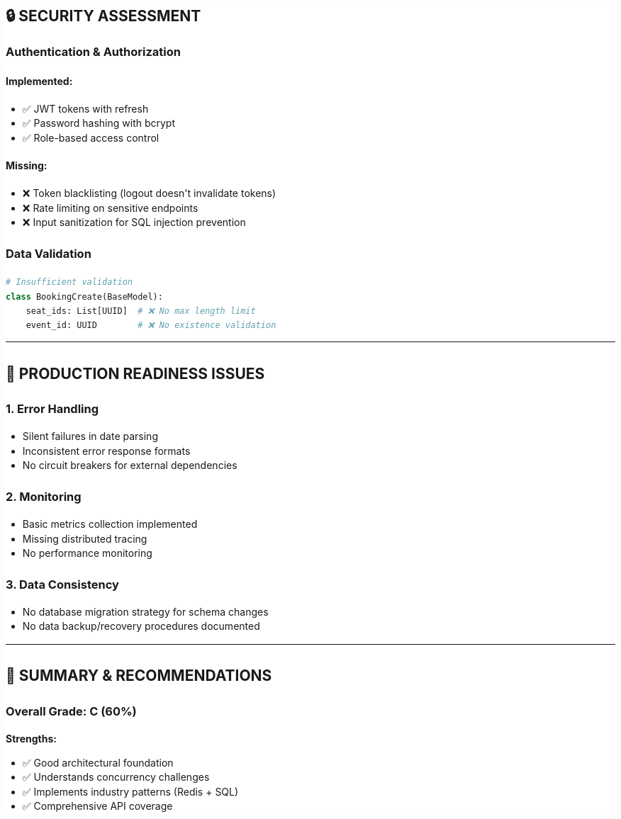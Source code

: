 
## 🔒 SECURITY ASSESSMENT

### **Authentication & Authorization**

#### Implemented:
- ✅ JWT tokens with refresh
- ✅ Password hashing with bcrypt
- ✅ Role-based access control

#### Missing:
- ❌ Token blacklisting (logout doesn't invalidate tokens)
- ❌ Rate limiting on sensitive endpoints
- ❌ Input sanitization for SQL injection prevention

### **Data Validation**

```python
# Insufficient validation
class BookingCreate(BaseModel):
    seat_ids: List[UUID]  # ❌ No max length limit
    event_id: UUID        # ❌ No existence validation
```

---

## 🚨 PRODUCTION READINESS ISSUES

### **1. Error Handling**
- Silent failures in date parsing
- Inconsistent error response formats
- No circuit breakers for external dependencies

### **2. Monitoring**
- Basic metrics collection implemented
- Missing distributed tracing
- No performance monitoring

### **3. Data Consistency**
- No database migration strategy for schema changes
- No data backup/recovery procedures documented

---

## 📝 SUMMARY & RECOMMENDATIONS

### **Overall Grade: C (60%)**

**Strengths:**
- ✅ Good architectural foundation
- ✅ Understands concurrency challenges
- ✅ Implements industry patterns (Redis + SQL)
- ✅ Comprehensive API coverage
